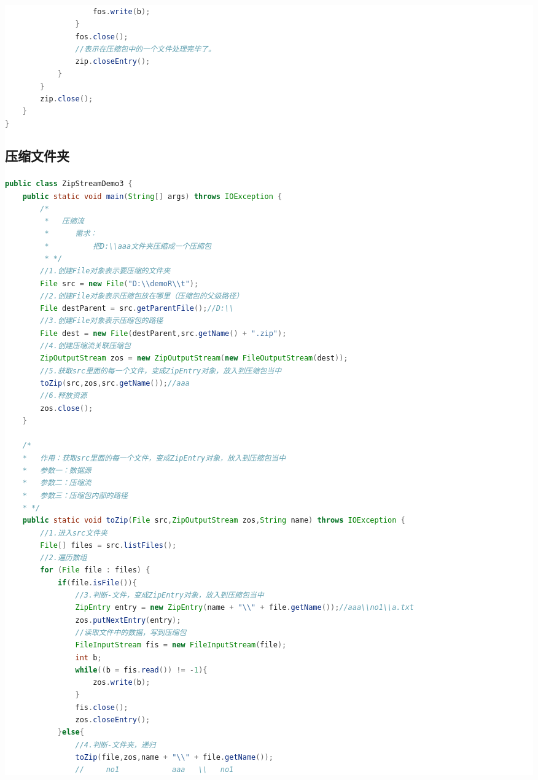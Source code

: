 ```java
                    fos.write(b);
                }
                fos.close();
                //表示在压缩包中的一个文件处理完毕了。
                zip.closeEntry();
            }
        }
        zip.close();
    }
}
```

## 压缩文件夹

```java
public class ZipStreamDemo3 {
    public static void main(String[] args) throws IOException {
        /*
         *   压缩流
         *      需求：
         *          把D:\\aaa文件夹压缩成一个压缩包
         * */
        //1.创建File对象表示要压缩的文件夹
        File src = new File("D:\\demoR\\t");
        //2.创建File对象表示压缩包放在哪里（压缩包的父级路径）
        File destParent = src.getParentFile();//D:\\
        //3.创建File对象表示压缩包的路径
        File dest = new File(destParent,src.getName() + ".zip");
        //4.创建压缩流关联压缩包
        ZipOutputStream zos = new ZipOutputStream(new FileOutputStream(dest));
        //5.获取src里面的每一个文件，变成ZipEntry对象，放入到压缩包当中
        toZip(src,zos,src.getName());//aaa
        //6.释放资源
        zos.close();
    }

    /*
    *   作用：获取src里面的每一个文件，变成ZipEntry对象，放入到压缩包当中
    *   参数一：数据源
    *   参数二：压缩流
    *   参数三：压缩包内部的路径
    * */
    public static void toZip(File src,ZipOutputStream zos,String name) throws IOException {
        //1.进入src文件夹
        File[] files = src.listFiles();
        //2.遍历数组
        for (File file : files) {
            if(file.isFile()){
                //3.判断-文件，变成ZipEntry对象，放入到压缩包当中
                ZipEntry entry = new ZipEntry(name + "\\" + file.getName());//aaa\\no1\\a.txt
                zos.putNextEntry(entry);
                //读取文件中的数据，写到压缩包
                FileInputStream fis = new FileInputStream(file);
                int b;
                while((b = fis.read()) != -1){
                    zos.write(b);
                }
                fis.close();
                zos.closeEntry();
            }else{
                //4.判断-文件夹，递归
                toZip(file,zos,name + "\\" + file.getName());
                //     no1            aaa   \\   no1
```